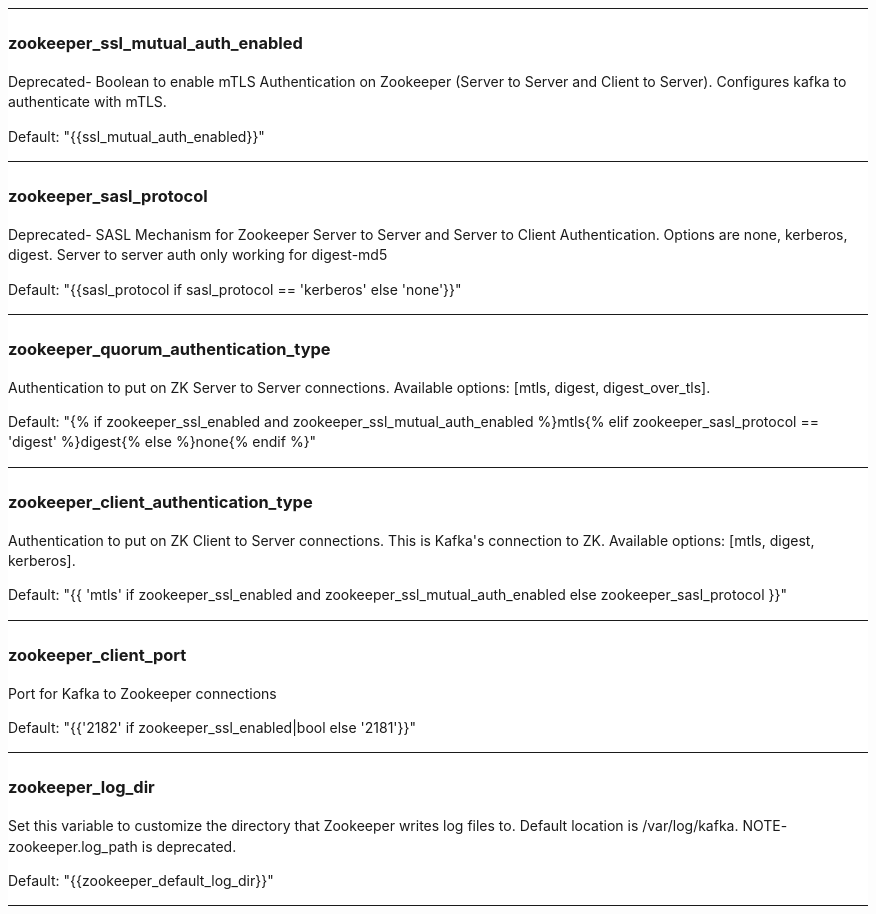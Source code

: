 ***

### zookeeper_ssl_mutual_auth_enabled

Deprecated- Boolean to enable mTLS Authentication on Zookeeper (Server to Server and Client to Server). Configures kafka to authenticate with mTLS.

Default:  "{{ssl_mutual_auth_enabled}}"

***

### zookeeper_sasl_protocol

Deprecated- SASL Mechanism for Zookeeper Server to Server and Server to Client Authentication. Options are none, kerberos, digest. Server to server auth only working for digest-md5

Default:  "{{sasl_protocol if sasl_protocol == 'kerberos' else 'none'}}"

***

### zookeeper_quorum_authentication_type

Authentication to put on ZK Server to Server connections. Available options: [mtls, digest, digest_over_tls].

Default:  "{% if zookeeper_ssl_enabled and zookeeper_ssl_mutual_auth_enabled %}mtls{% elif zookeeper_sasl_protocol == 'digest' %}digest{% else %}none{% endif %}"

***

### zookeeper_client_authentication_type

Authentication to put on ZK Client to Server connections. This is Kafka's connection to ZK. Available options: [mtls, digest, kerberos].

Default:  "{{ 'mtls' if zookeeper_ssl_enabled and zookeeper_ssl_mutual_auth_enabled else zookeeper_sasl_protocol }}"

***

### zookeeper_client_port

Port for Kafka to Zookeeper connections

Default:  "{{'2182' if zookeeper_ssl_enabled|bool else '2181'}}"

***

### zookeeper_log_dir

Set this variable to customize the directory that Zookeeper writes log files to. Default location is /var/log/kafka. NOTE- zookeeper.log_path is deprecated.

Default:  "{{zookeeper_default_log_dir}}"

***
